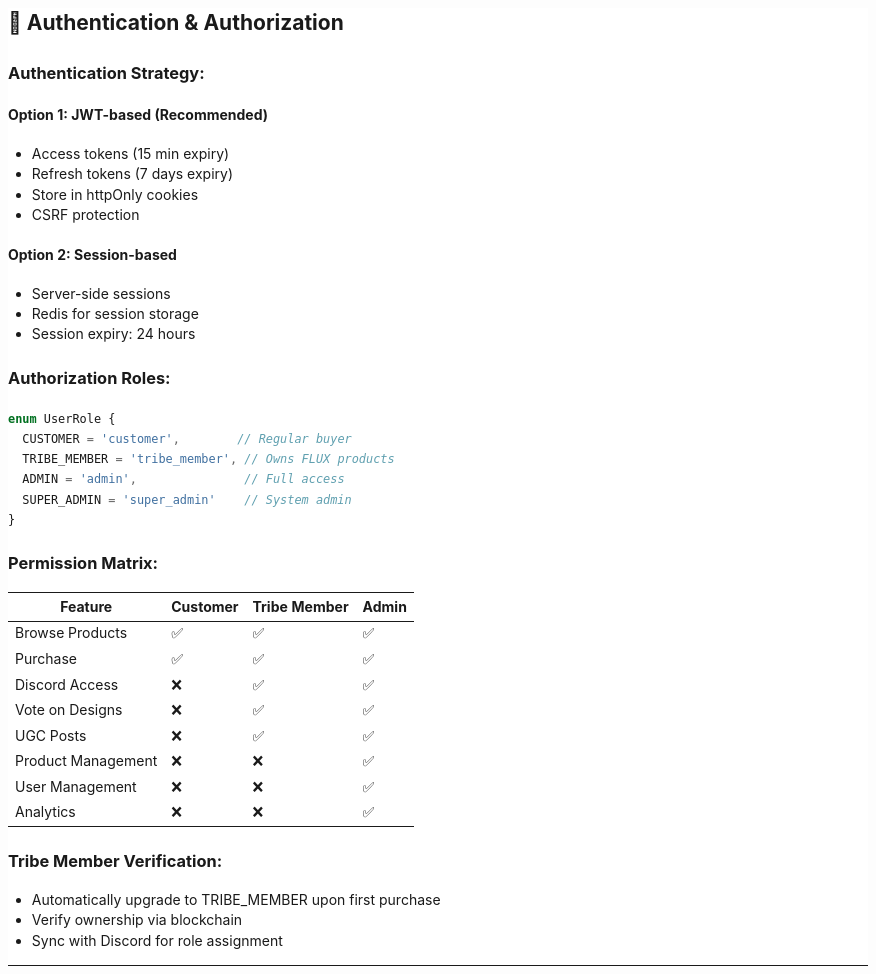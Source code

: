 
## 🔐 Authentication & Authorization

### **Authentication Strategy:**

#### **Option 1: JWT-based (Recommended)**
- Access tokens (15 min expiry)
- Refresh tokens (7 days expiry)
- Store in httpOnly cookies
- CSRF protection

#### **Option 2: Session-based**
- Server-side sessions
- Redis for session storage
- Session expiry: 24 hours

### **Authorization Roles:**

```typescript
enum UserRole {
  CUSTOMER = 'customer',        // Regular buyer
  TRIBE_MEMBER = 'tribe_member', // Owns FLUX products
  ADMIN = 'admin',               // Full access
  SUPER_ADMIN = 'super_admin'    // System admin
}
```

### **Permission Matrix:**

| Feature | Customer | Tribe Member | Admin |
|---------|----------|--------------|-------|
| Browse Products | ✅ | ✅ | ✅ |
| Purchase | ✅ | ✅ | ✅ |
| Discord Access | ❌ | ✅ | ✅ |
| Vote on Designs | ❌ | ✅ | ✅ |
| UGC Posts | ❌ | ✅ | ✅ |
| Product Management | ❌ | ❌ | ✅ |
| User Management | ❌ | ❌ | ✅ |
| Analytics | ❌ | ❌ | ✅ |

### **Tribe Member Verification:**
- Automatically upgrade to TRIBE_MEMBER upon first purchase
- Verify ownership via blockchain
- Sync with Discord for role assignment

---
